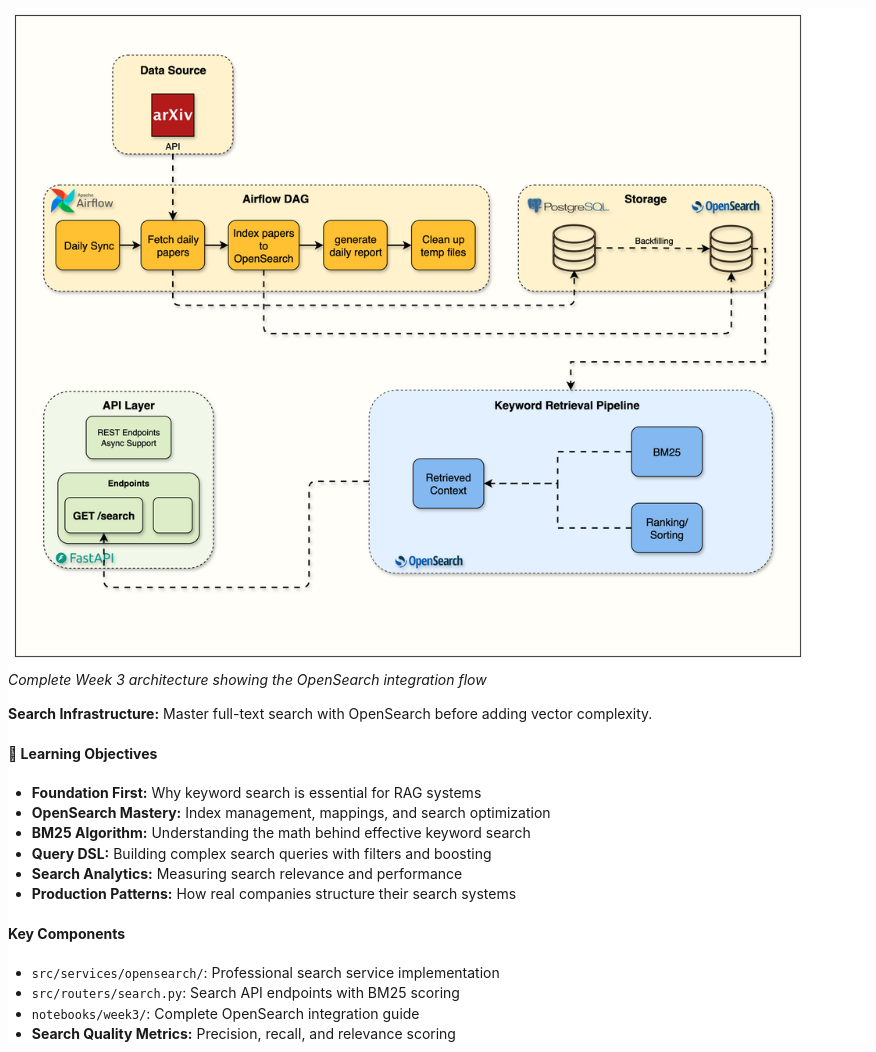   <img src="static/week3_opensearch_flow.png" alt="Week 3 OpenSearch Flow Architecture" width="800">
  <br>
  <em>Complete Week 3 architecture showing the OpenSearch integration flow</em>
</p>

**Search Infrastructure:** Master full-text search with OpenSearch before adding vector complexity.

#### **🎯 Learning Objectives**
- **Foundation First:** Why keyword search is essential for RAG systems
- **OpenSearch Mastery:** Index management, mappings, and search optimization
- **BM25 Algorithm:** Understanding the math behind effective keyword search
- **Query DSL:** Building complex search queries with filters and boosting
- **Search Analytics:** Measuring search relevance and performance
- **Production Patterns:** How real companies structure their search systems

#### **Key Components**
- `src/services/opensearch/`: Professional search service implementation
- `src/routers/search.py`: Search API endpoints with BM25 scoring
- `notebooks/week3/`: Complete OpenSearch integration guide  
- **Search Quality Metrics:** Precision, recall, and relevance scoring
